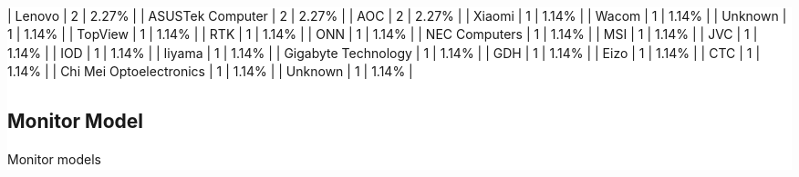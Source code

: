 | Lenovo                  | 2        | 2.27%   |
| ASUSTek Computer        | 2        | 2.27%   |
| AOC                     | 2        | 2.27%   |
| Xiaomi                  | 1        | 1.14%   |
| Wacom                   | 1        | 1.14%   |
| Unknown                 | 1        | 1.14%   |
| TopView                 | 1        | 1.14%   |
| RTK                     | 1        | 1.14%   |
| ONN                     | 1        | 1.14%   |
| NEC Computers           | 1        | 1.14%   |
| MSI                     | 1        | 1.14%   |
| JVC                     | 1        | 1.14%   |
| IOD                     | 1        | 1.14%   |
| Iiyama                  | 1        | 1.14%   |
| Gigabyte Technology     | 1        | 1.14%   |
| GDH                     | 1        | 1.14%   |
| Eizo                    | 1        | 1.14%   |
| CTC                     | 1        | 1.14%   |
| Chi Mei Optoelectronics | 1        | 1.14%   |
| Unknown                 | 1        | 1.14%   |

Monitor Model
-------------

Monitor models
